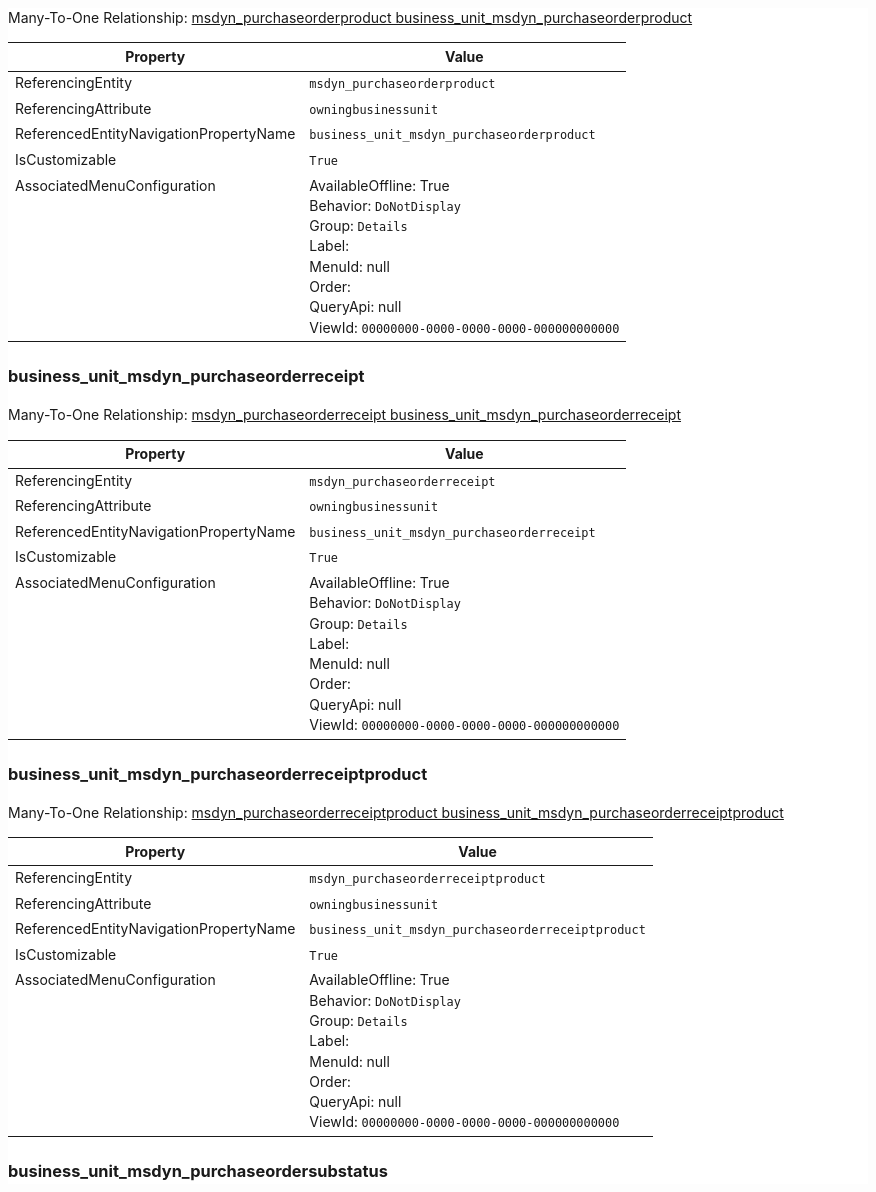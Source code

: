 Many-To-One Relationship: [msdyn_purchaseorderproduct business_unit_msdyn_purchaseorderproduct](msdyn_purchaseorderproduct.md#BKMK_business_unit_msdyn_purchaseorderproduct)

|Property|Value|
|---|---|
|ReferencingEntity|`msdyn_purchaseorderproduct`|
|ReferencingAttribute|`owningbusinessunit`|
|ReferencedEntityNavigationPropertyName|`business_unit_msdyn_purchaseorderproduct`|
|IsCustomizable|`True`|
|AssociatedMenuConfiguration|AvailableOffline: True<br />Behavior: `DoNotDisplay`<br />Group: `Details`<br />Label: <br />MenuId: null<br />Order: <br />QueryApi: null<br />ViewId: `00000000-0000-0000-0000-000000000000`|

### <a name="BKMK_business_unit_msdyn_purchaseorderreceipt"></a> business_unit_msdyn_purchaseorderreceipt

Many-To-One Relationship: [msdyn_purchaseorderreceipt business_unit_msdyn_purchaseorderreceipt](msdyn_purchaseorderreceipt.md#BKMK_business_unit_msdyn_purchaseorderreceipt)

|Property|Value|
|---|---|
|ReferencingEntity|`msdyn_purchaseorderreceipt`|
|ReferencingAttribute|`owningbusinessunit`|
|ReferencedEntityNavigationPropertyName|`business_unit_msdyn_purchaseorderreceipt`|
|IsCustomizable|`True`|
|AssociatedMenuConfiguration|AvailableOffline: True<br />Behavior: `DoNotDisplay`<br />Group: `Details`<br />Label: <br />MenuId: null<br />Order: <br />QueryApi: null<br />ViewId: `00000000-0000-0000-0000-000000000000`|

### <a name="BKMK_business_unit_msdyn_purchaseorderreceiptproduct"></a> business_unit_msdyn_purchaseorderreceiptproduct

Many-To-One Relationship: [msdyn_purchaseorderreceiptproduct business_unit_msdyn_purchaseorderreceiptproduct](msdyn_purchaseorderreceiptproduct.md#BKMK_business_unit_msdyn_purchaseorderreceiptproduct)

|Property|Value|
|---|---|
|ReferencingEntity|`msdyn_purchaseorderreceiptproduct`|
|ReferencingAttribute|`owningbusinessunit`|
|ReferencedEntityNavigationPropertyName|`business_unit_msdyn_purchaseorderreceiptproduct`|
|IsCustomizable|`True`|
|AssociatedMenuConfiguration|AvailableOffline: True<br />Behavior: `DoNotDisplay`<br />Group: `Details`<br />Label: <br />MenuId: null<br />Order: <br />QueryApi: null<br />ViewId: `00000000-0000-0000-0000-000000000000`|

### <a name="BKMK_business_unit_msdyn_purchaseordersubstatus"></a> business_unit_msdyn_purchaseordersubstatus
